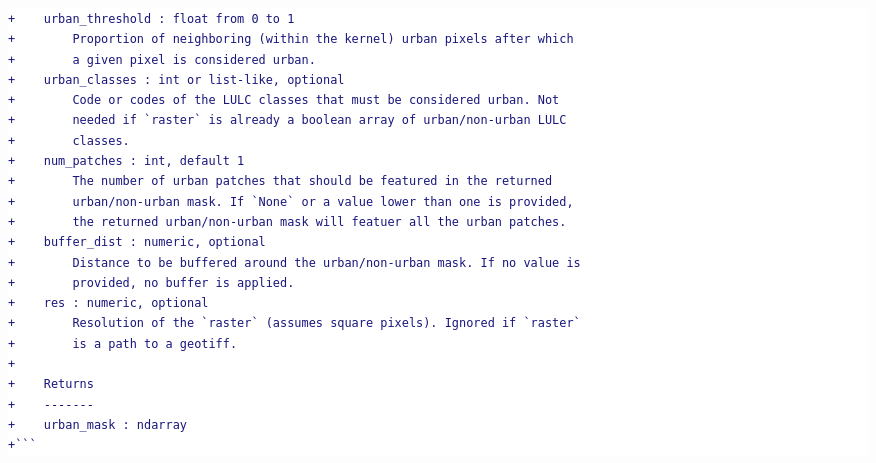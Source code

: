```diff
+    urban_threshold : float from 0 to 1
+        Proportion of neighboring (within the kernel) urban pixels after which
+        a given pixel is considered urban.
+    urban_classes : int or list-like, optional
+        Code or codes of the LULC classes that must be considered urban. Not
+        needed if `raster` is already a boolean array of urban/non-urban LULC
+        classes.
+    num_patches : int, default 1
+        The number of urban patches that should be featured in the returned
+        urban/non-urban mask. If `None` or a value lower than one is provided,
+        the returned urban/non-urban mask will featuer all the urban patches.
+    buffer_dist : numeric, optional
+        Distance to be buffered around the urban/non-urban mask. If no value is
+        provided, no buffer is applied.
+    res : numeric, optional
+        Resolution of the `raster` (assumes square pixels). Ignored if `raster`
+        is a path to a geotiff.
+
+    Returns
+    -------
+    urban_mask : ndarray
+```
```

